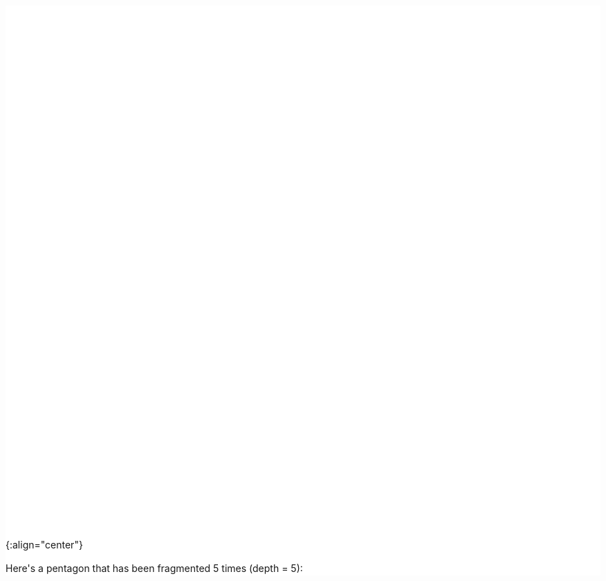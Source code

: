 ![Triangle fragmented six times](/assets/images/post17/step2/new_triangle_6.png)
{:align="center"}

Here's a pentagon that has been fragmented 5 times (depth = 5):
